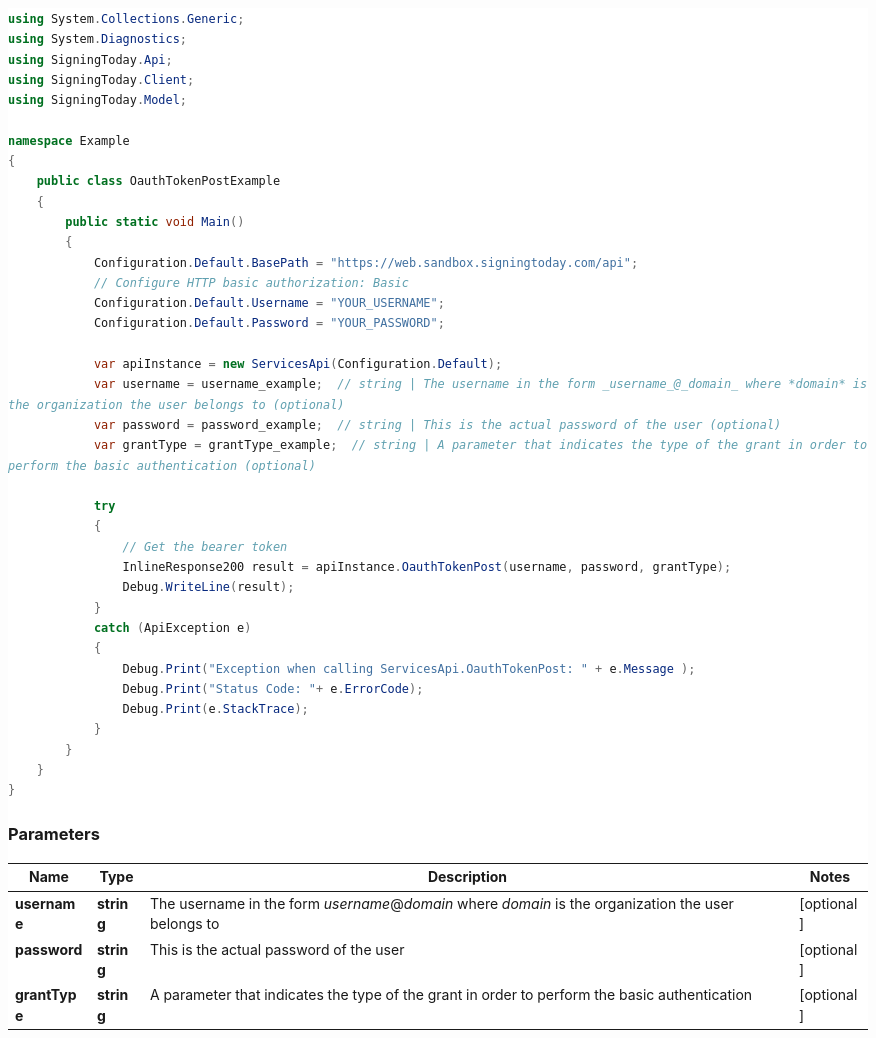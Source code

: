 ```csharp
using System.Collections.Generic;
using System.Diagnostics;
using SigningToday.Api;
using SigningToday.Client;
using SigningToday.Model;

namespace Example
{
    public class OauthTokenPostExample
    {
        public static void Main()
        {
            Configuration.Default.BasePath = "https://web.sandbox.signingtoday.com/api";
            // Configure HTTP basic authorization: Basic
            Configuration.Default.Username = "YOUR_USERNAME";
            Configuration.Default.Password = "YOUR_PASSWORD";

            var apiInstance = new ServicesApi(Configuration.Default);
            var username = username_example;  // string | The username in the form _username_@_domain_ where *domain* is the organization the user belongs to (optional) 
            var password = password_example;  // string | This is the actual password of the user (optional) 
            var grantType = grantType_example;  // string | A parameter that indicates the type of the grant in order to perform the basic authentication (optional) 

            try
            {
                // Get the bearer token
                InlineResponse200 result = apiInstance.OauthTokenPost(username, password, grantType);
                Debug.WriteLine(result);
            }
            catch (ApiException e)
            {
                Debug.Print("Exception when calling ServicesApi.OauthTokenPost: " + e.Message );
                Debug.Print("Status Code: "+ e.ErrorCode);
                Debug.Print(e.StackTrace);
            }
        }
    }
}
```

### Parameters


Name | Type | Description  | Notes
------------- | ------------- | ------------- | -------------
 **username** | **string**| The username in the form _username_@_domain_ where *domain* is the organization the user belongs to | [optional] 
 **password** | **string**| This is the actual password of the user | [optional] 
 **grantType** | **string**| A parameter that indicates the type of the grant in order to perform the basic authentication | [optional] 
